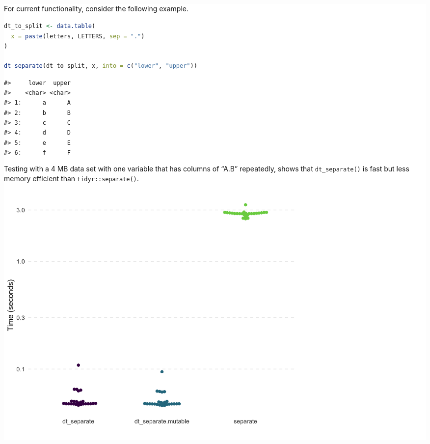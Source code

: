 For current functionality, consider the following example.

``` r
dt_to_split <- data.table(
  x = paste(letters, LETTERS, sep = ".")
)

dt_separate(dt_to_split, x, into = c("lower", "upper"))
```

    #>     lower  upper
    #>    <char> <char>
    #> 1:      a      A
    #> 2:      b      B
    #> 3:      c      C
    #> 4:      d      D
    #> 5:      e      E
    #> 6:      f      F

Testing with a 4 MB data set with one variable that has columns of “A.B”
repeatedly, shows that `dt_separate()` is fast but less memory efficient
than `tidyr::separate()`.

<img src="man/figures/README-unnamed-chunk-21-1.png" width="70%" />
